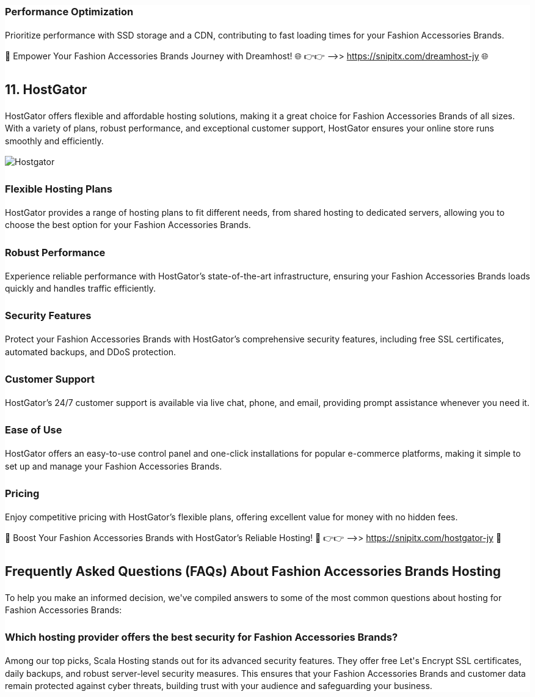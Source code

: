 ### Performance Optimization
Prioritize performance with SSD storage and a CDN, contributing to fast loading times for your Fashion Accessories Brands.

🚀 Empower Your Fashion Accessories Brands Journey with Dreamhost! 🌐
👉👉 -->> https://snipitx.com/dreamhost-jy 🌐

## 11. HostGator

HostGator offers flexible and affordable hosting solutions, making it a great choice for Fashion Accessories Brands of all sizes. With a variety of plans, robust performance, and exceptional customer support, HostGator ensures your online store runs smoothly and efficiently.

![Hostgator](https://i.imgur.com/SNC0dSu.jpeg "Hostgator Hosting")

### Flexible Hosting Plans
HostGator provides a range of hosting plans to fit different needs, from shared hosting to dedicated servers, allowing you to choose the best option for your Fashion Accessories Brands.

### Robust Performance
Experience reliable performance with HostGator’s state-of-the-art infrastructure, ensuring your Fashion Accessories Brands loads quickly and handles traffic efficiently.

### Security Features
Protect your Fashion Accessories Brands with HostGator’s comprehensive security features, including free SSL certificates, automated backups, and DDoS protection.

### Customer Support
HostGator’s 24/7 customer support is available via live chat, phone, and email, providing prompt assistance whenever you need it.

### Ease of Use
HostGator offers an easy-to-use control panel and one-click installations for popular e-commerce platforms, making it simple to set up and manage your Fashion Accessories Brands.

### Pricing
Enjoy competitive pricing with HostGator’s flexible plans, offering excellent value for money with no hidden fees.

🌟 Boost Your Fashion Accessories Brands with HostGator’s Reliable Hosting! 🚀
👉👉 -->> https://snipitx.com/hostgator-jy 🚀

## Frequently Asked Questions (FAQs) About Fashion Accessories Brands Hosting

To help you make an informed decision, we've compiled answers to some of the most common questions about hosting for Fashion Accessories Brands:

### Which hosting provider offers the best security for Fashion Accessories Brands? 
Among our top picks, Scala Hosting stands out for its advanced security features. They offer free Let's Encrypt SSL certificates, daily backups, and robust server-level security measures. This ensures that your Fashion Accessories Brands and customer data remain protected against cyber threats, building trust with your audience and safeguarding your business.
